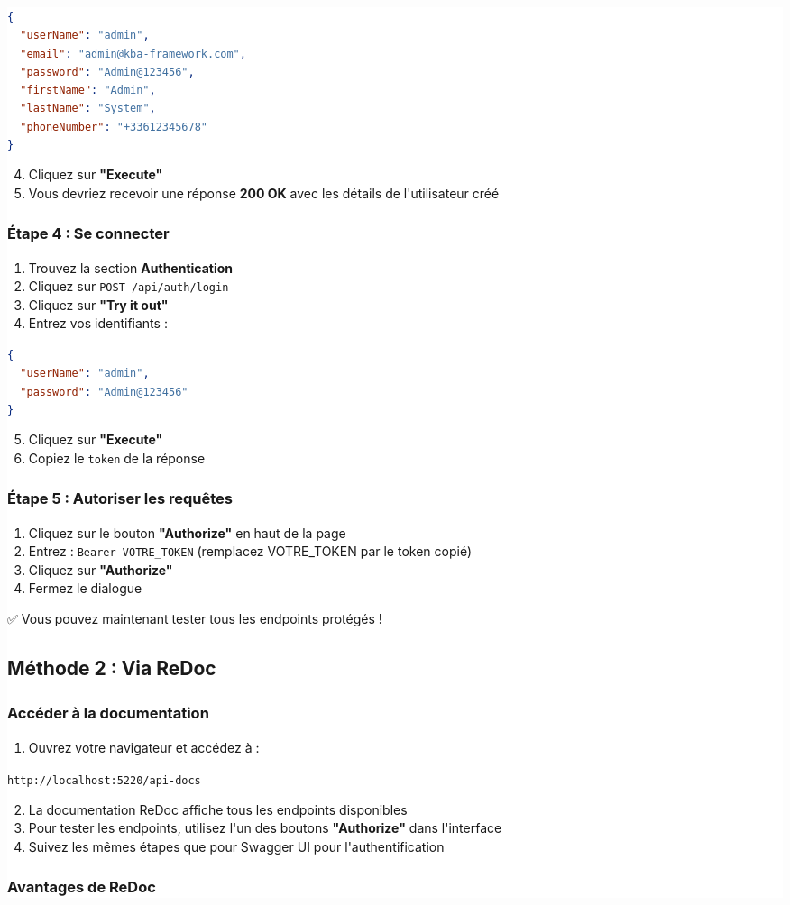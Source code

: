```json
{
  "userName": "admin",
  "email": "admin@kba-framework.com",
  "password": "Admin@123456",
  "firstName": "Admin",
  "lastName": "System",
  "phoneNumber": "+33612345678"
}
```

4. Cliquez sur **"Execute"**
5. Vous devriez recevoir une réponse **200 OK** avec les détails de l'utilisateur créé

### Étape 4 : Se connecter

1. Trouvez la section **Authentication**
2. Cliquez sur `POST /api/auth/login`
3. Cliquez sur **"Try it out"**
4. Entrez vos identifiants :

```json
{
  "userName": "admin",
  "password": "Admin@123456"
}
```

5. Cliquez sur **"Execute"**
6. Copiez le `token` de la réponse

### Étape 5 : Autoriser les requêtes

1. Cliquez sur le bouton **"Authorize"** en haut de la page
2. Entrez : `Bearer VOTRE_TOKEN` (remplacez VOTRE_TOKEN par le token copié)
3. Cliquez sur **"Authorize"**
4. Fermez le dialogue

✅ Vous pouvez maintenant tester tous les endpoints protégés !

## Méthode 2 : Via ReDoc

### Accéder à la documentation

1. Ouvrez votre navigateur et accédez à :
```
http://localhost:5220/api-docs
```

2. La documentation ReDoc affiche tous les endpoints disponibles
3. Pour tester les endpoints, utilisez l'un des boutons **"Authorize"** dans l'interface
4. Suivez les mêmes étapes que pour Swagger UI pour l'authentification

### Avantages de ReDoc
